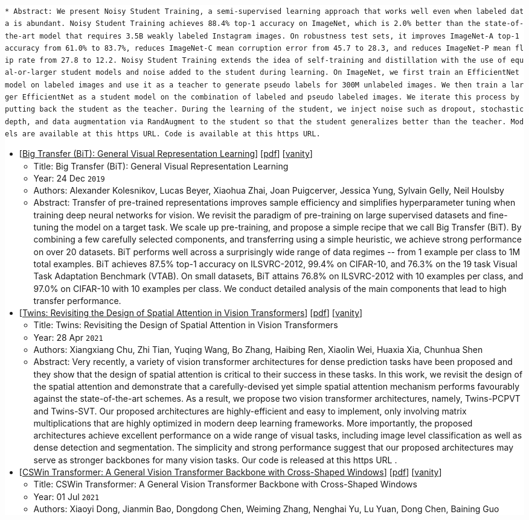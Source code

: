     * Abstract: We present Noisy Student Training, a semi-supervised learning approach that works well even when labeled data is abundant. Noisy Student Training achieves 88.4% top-1 accuracy on ImageNet, which is 2.0% better than the state-of-the-art model that requires 3.5B weakly labeled Instagram images. On robustness test sets, it improves ImageNet-A top-1 accuracy from 61.0% to 83.7%, reduces ImageNet-C mean corruption error from 45.7 to 28.3, and reduces ImageNet-P mean flip rate from 27.8 to 12.2. Noisy Student Training extends the idea of self-training and distillation with the use of equal-or-larger student models and noise added to the student during learning. On ImageNet, we first train an EfficientNet model on labeled images and use it as a teacher to generate pseudo labels for 300M unlabeled images. We then train a larger EfficientNet as a student model on the combination of labeled and pseudo labeled images. We iterate this process by putting back the student as the teacher. During the learning of the student, we inject noise such as dropout, stochastic depth, and data augmentation via RandAugment to the student so that the student generalizes better than the teacher. Models are available at this https URL. Code is available at this https URL.
* [[Big Transfer (BiT): General Visual Representation Learning](https://arxiv.org/abs/1912.11370)]
    [[pdf](https://arxiv.org/pdf/1912.11370.pdf)]
    [[vanity](https://www.arxiv-vanity.com/papers/1912.11370/)]
    * Title: Big Transfer (BiT): General Visual Representation Learning
    * Year: 24 Dec `2019`
    * Authors: Alexander Kolesnikov, Lucas Beyer, Xiaohua Zhai, Joan Puigcerver, Jessica Yung, Sylvain Gelly, Neil Houlsby
    * Abstract: Transfer of pre-trained representations improves sample efficiency and simplifies hyperparameter tuning when training deep neural networks for vision. We revisit the paradigm of pre-training on large supervised datasets and fine-tuning the model on a target task. We scale up pre-training, and propose a simple recipe that we call Big Transfer (BiT). By combining a few carefully selected components, and transferring using a simple heuristic, we achieve strong performance on over 20 datasets. BiT performs well across a surprisingly wide range of data regimes -- from 1 example per class to 1M total examples. BiT achieves 87.5% top-1 accuracy on ILSVRC-2012, 99.4% on CIFAR-10, and 76.3% on the 19 task Visual Task Adaptation Benchmark (VTAB). On small datasets, BiT attains 76.8% on ILSVRC-2012 with 10 examples per class, and 97.0% on CIFAR-10 with 10 examples per class. We conduct detailed analysis of the main components that lead to high transfer performance.
* [[Twins: Revisiting the Design of Spatial Attention in Vision Transformers](https://arxiv.org/abs/2104.13840)]
    [[pdf](https://arxiv.org/pdf/2104.13840.pdf)]
    [[vanity](https://www.arxiv-vanity.com/papers/2104.13840/)]
    * Title: Twins: Revisiting the Design of Spatial Attention in Vision Transformers
    * Year: 28 Apr `2021`
    * Authors: Xiangxiang Chu, Zhi Tian, Yuqing Wang, Bo Zhang, Haibing Ren, Xiaolin Wei, Huaxia Xia, Chunhua Shen
    * Abstract: Very recently, a variety of vision transformer architectures for dense prediction tasks have been proposed and they show that the design of spatial attention is critical to their success in these tasks. In this work, we revisit the design of the spatial attention and demonstrate that a carefully-devised yet simple spatial attention mechanism performs favourably against the state-of-the-art schemes. As a result, we propose two vision transformer architectures, namely, Twins-PCPVT and Twins-SVT. Our proposed architectures are highly-efficient and easy to implement, only involving matrix multiplications that are highly optimized in modern deep learning frameworks. More importantly, the proposed architectures achieve excellent performance on a wide range of visual tasks, including image level classification as well as dense detection and segmentation. The simplicity and strong performance suggest that our proposed architectures may serve as stronger backbones for many vision tasks. Our code is released at this https URL .
* [[CSWin Transformer: A General Vision Transformer Backbone with Cross-Shaped Windows](https://arxiv.org/abs/2107.00652)]
    [[pdf](https://arxiv.org/pdf/2107.00652.pdf)]
    [[vanity](https://www.arxiv-vanity.com/papers/2107.00652/)]
    * Title: CSWin Transformer: A General Vision Transformer Backbone with Cross-Shaped Windows
    * Year: 01 Jul `2021`
    * Authors: Xiaoyi Dong, Jianmin Bao, Dongdong Chen, Weiming Zhang, Nenghai Yu, Lu Yuan, Dong Chen, Baining Guo